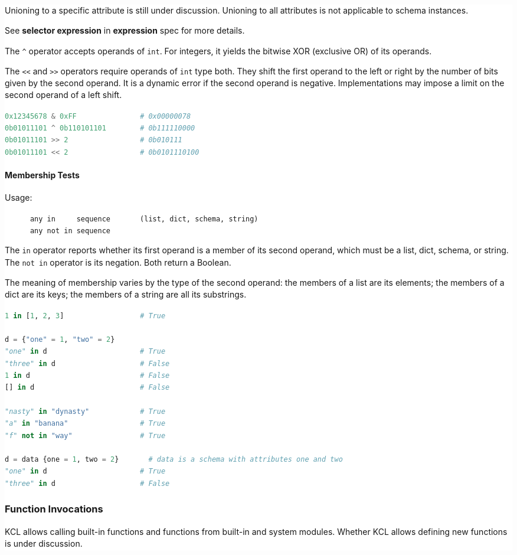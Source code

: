 Unioning to a specific attribute is still under discussion. Unioning to all attributes is not applicable to schema instances.

See **selector expression** in **expression** spec for more details.

The `^` operator accepts operands of `int`. For integers, it yields the bitwise XOR (exclusive OR) of its operands.

The `<<` and `>>` operators require operands of `int` type both. They shift the first operand to the left or right by the number of bits given by the second operand. It is a dynamic error if the second operand is negative. Implementations may impose a limit on the second operand of a left shift.

```python
0x12345678 & 0xFF               # 0x00000078
0b01011101 ^ 0b110101101        # 0b111110000
0b01011101 >> 2                 # 0b010111
0b01011101 << 2                 # 0b0101110100
```

#### Membership Tests

Usage:

```
      any in     sequence		(list, dict, schema, string)
      any not in sequence
```

The `in` operator reports whether its first operand is a member of its second operand, which must be a list, dict, schema, or string. The `not in` operator is its negation. Both return a Boolean.

The meaning of membership varies by the type of the second operand: the members of a list are its elements; the members of a dict are its keys; the members of a string are all its substrings.

```python
1 in [1, 2, 3]                  # True

d = {"one" = 1, "two" = 2}
"one" in d                      # True
"three" in d                    # False
1 in d                          # False
[] in d                         # False

"nasty" in "dynasty"            # True
"a" in "banana"                 # True
"f" not in "way"                # True

d = data {one = 1, two = 2}       # data is a schema with attributes one and two
"one" in d                      # True
"three" in d                    # False
```

### Function Invocations

KCL allows calling built-in functions and functions from built-in and system modules. Whether KCL allows defining new functions is under discussion.
